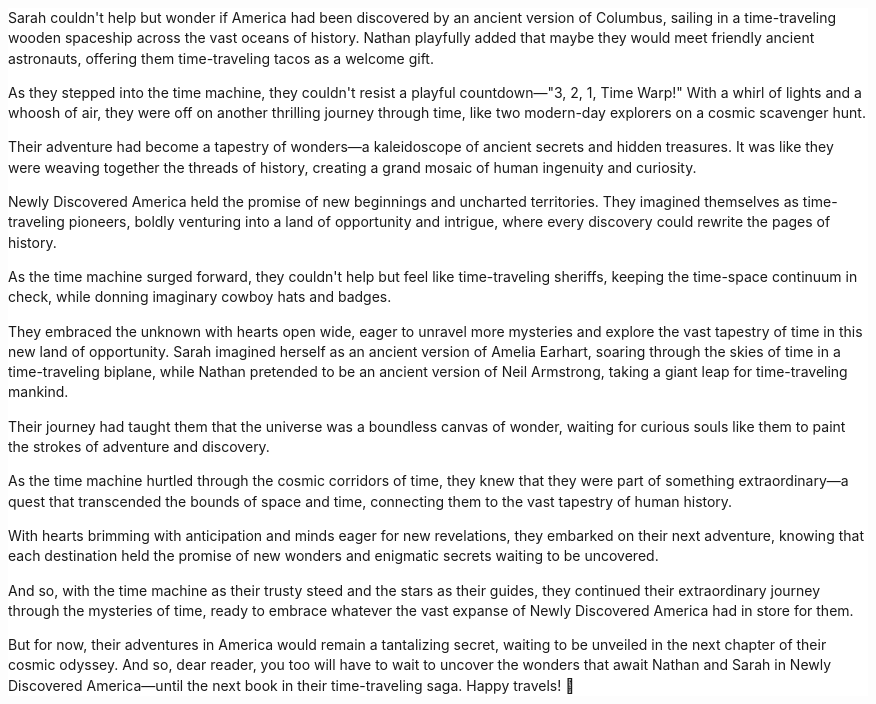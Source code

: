 Sarah couldn't help but wonder if America had been discovered by an ancient version of Columbus, sailing in a time-traveling wooden spaceship across the vast oceans of history. Nathan playfully added that maybe they would meet friendly ancient astronauts, offering them time-traveling tacos as a welcome gift.

As they stepped into the time machine, they couldn't resist a playful countdown—"3, 2, 1, Time Warp!" With a whirl of lights and a whoosh of air, they were off on another thrilling journey through time, like two modern-day explorers on a cosmic scavenger hunt.

Their adventure had become a tapestry of wonders—a kaleidoscope of ancient secrets and hidden treasures. It was like they were weaving together the threads of history, creating a grand mosaic of human ingenuity and curiosity.

Newly Discovered America held the promise of new beginnings and uncharted territories. They imagined themselves as time-traveling pioneers, boldly venturing into a land of opportunity and intrigue, where every discovery could rewrite the pages of history.

As the time machine surged forward, they couldn't help but feel like time-traveling sheriffs, keeping the time-space continuum in check, while donning imaginary cowboy hats and badges.

They embraced the unknown with hearts open wide, eager to unravel more mysteries and explore the vast tapestry of time in this new land of opportunity. Sarah imagined herself as an ancient version of Amelia Earhart, soaring through the skies of time in a time-traveling biplane, while Nathan pretended to be an ancient version of Neil Armstrong, taking a giant leap for time-traveling mankind.

Their journey had taught them that the universe was a boundless canvas of wonder, waiting for curious souls like them to paint the strokes of adventure and discovery.

As the time machine hurtled through the cosmic corridors of time, they knew that they were part of something extraordinary—a quest that transcended the bounds of space and time, connecting them to the vast tapestry of human history.

With hearts brimming with anticipation and minds eager for new revelations, they embarked on their next adventure, knowing that each destination held the promise of new wonders and enigmatic secrets waiting to be uncovered.

And so, with the time machine as their trusty steed and the stars as their guides, they continued their extraordinary journey through the mysteries of time, ready to embrace whatever the vast expanse of Newly Discovered America had in store for them.

But for now, their adventures in America would remain a tantalizing secret, waiting to be unveiled in the next chapter of their cosmic odyssey. And so, dear reader, you too will have to wait to uncover the wonders that await Nathan and Sarah in Newly Discovered America—until the next book in their time-traveling saga. Happy travels! 🚀